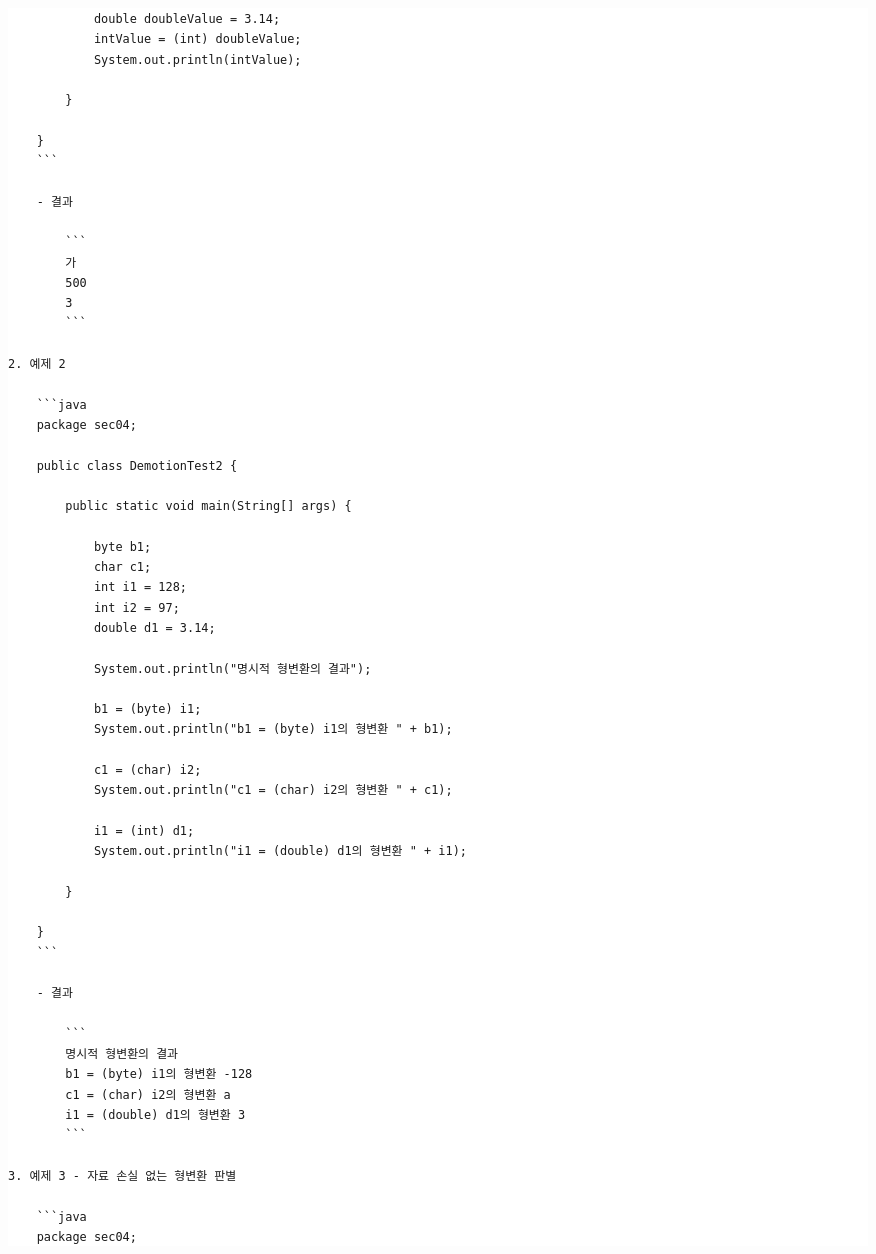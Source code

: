         		double doubleValue = 3.14;
        		intValue = (int) doubleValue;
        		System.out.println(intValue);
        
        	}
        
        }
        ```
        
        - 결과
          
            ```
            가
            500
            3
            ```
        
    2. 예제 2
       
        ```java
        package sec04;
        
        public class DemotionTest2 {
        
        	public static void main(String[] args) {
        
        		byte b1;
        		char c1;
        		int i1 = 128;
        		int i2 = 97;
        		double d1 = 3.14;
        
        		System.out.println("명시적 형변환의 결과");
        
        		b1 = (byte) i1;
        		System.out.println("b1 = (byte) i1의 형변환 " + b1);
        
        		c1 = (char) i2;
        		System.out.println("c1 = (char) i2의 형변환 " + c1);
        
        		i1 = (int) d1;
        		System.out.println("i1 = (double) d1의 형변환 " + i1);
        
        	}
        
        }
        ```
        
        - 결과
          
            ```
            명시적 형변환의 결과
            b1 = (byte) i1의 형변환 -128
            c1 = (char) i2의 형변환 a
            i1 = (double) d1의 형변환 3
            ```
        
    3. 예제 3 - 자료 손실 없는 형변환 판별
       
        ```java
        package sec04;
        